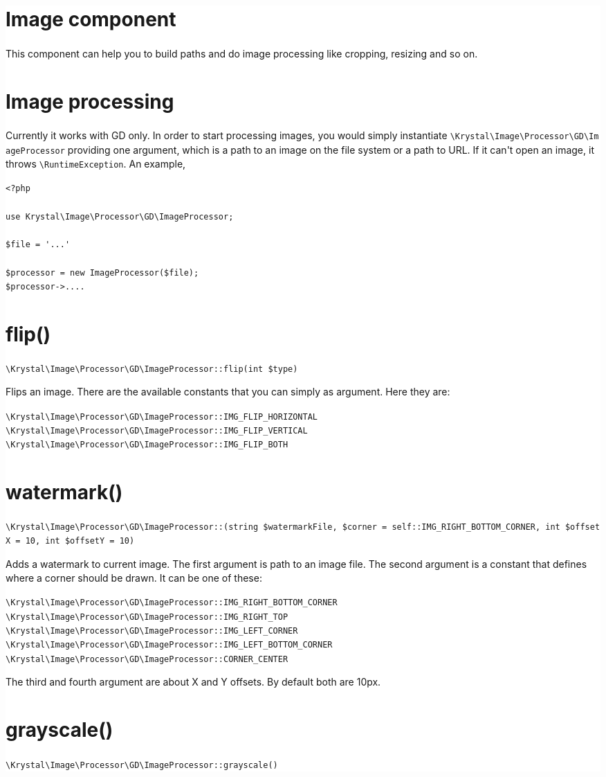 Image component
===============

This component can help you to build paths and do image processing like cropping, resizing and so on.


# Image processing

Currently it works with GD only. In order to start processing images, you would simply instantiate  `\Krystal\Image\Processor\GD\ImageProcessor` providing one argument, which is a path to an image on the file system or a path to URL.  If it can't open an image, it throws `\RuntimeException`. An example,

    <?php
    
    use Krystal\Image\Processor\GD\ImageProcessor;
    
    $file = '...'
    
    $processor = new ImageProcessor($file);
    $processor->....


# flip()

    \Krystal\Image\Processor\GD\ImageProcessor::flip(int $type)

Flips an image. There are the available constants that you can simply as argument. Here they are:

    \Krystal\Image\Processor\GD\ImageProcessor::IMG_FLIP_HORIZONTAL
    \Krystal\Image\Processor\GD\ImageProcessor::IMG_FLIP_VERTICAL
    \Krystal\Image\Processor\GD\ImageProcessor::IMG_FLIP_BOTH


# watermark()

    \Krystal\Image\Processor\GD\ImageProcessor::(string $watermarkFile, $corner = self::IMG_RIGHT_BOTTOM_CORNER, int $offsetX = 10, int $offsetY = 10)

Adds a watermark to current image. The first argument is path to an image file. The second argument is a constant that defines where a corner should be drawn. It can be one of these:

    \Krystal\Image\Processor\GD\ImageProcessor::IMG_RIGHT_BOTTOM_CORNER
    \Krystal\Image\Processor\GD\ImageProcessor::IMG_RIGHT_TOP
    \Krystal\Image\Processor\GD\ImageProcessor::IMG_LEFT_CORNER
    \Krystal\Image\Processor\GD\ImageProcessor::IMG_LEFT_BOTTOM_CORNER
    \Krystal\Image\Processor\GD\ImageProcessor::CORNER_CENTER

The third and fourth argument are about X and Y offsets. By default both are 10px.


# grayscale()

    \Krystal\Image\Processor\GD\ImageProcessor::grayscale()

